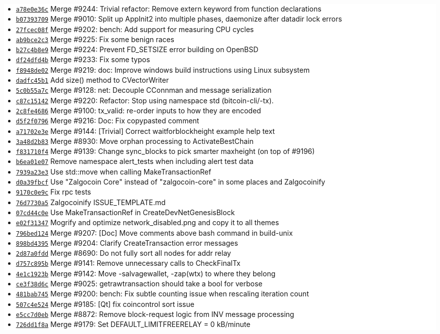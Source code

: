 - [`a78e0e36c`](https://github.com/EnricoBotassa/zalgocoin/commit/a78e0e36c) Merge #9244: Trivial refactor: Remove extern keyword from function declarations
- [`b07393709`](https://github.com/EnricoBotassa/zalgocoin/commit/b07393709) Merge #9010: Split up AppInit2 into multiple phases, daemonize after datadir lock errors
- [`27fcec08f`](https://github.com/EnricoBotassa/zalgocoin/commit/27fcec08f) Merge #9202: bench: Add support for measuring CPU cycles
- [`ab9bce2c3`](https://github.com/EnricoBotassa/zalgocoin/commit/ab9bce2c3) Merge #9225: Fix some benign races
- [`b27c4b8e9`](https://github.com/EnricoBotassa/zalgocoin/commit/b27c4b8e9) Merge #9224: Prevent FD_SETSIZE error building on OpenBSD
- [`df24dfd4b`](https://github.com/EnricoBotassa/zalgocoin/commit/df24dfd4b) Merge #9233: Fix some typos
- [`f8948de02`](https://github.com/EnricoBotassa/zalgocoin/commit/f8948de02) Merge #9219: doc: Improve windows build instructions using Linux subsystem
- [`dadfc45b1`](https://github.com/EnricoBotassa/zalgocoin/commit/dadfc45b1) Add size() method to CVectorWriter
- [`5c0b55a7c`](https://github.com/EnricoBotassa/zalgocoin/commit/5c0b55a7c) Merge #9128: net: Decouple CConnman and message serialization
- [`c87c15142`](https://github.com/EnricoBotassa/zalgocoin/commit/c87c15142) Merge #9220: Refactor: Stop using namespace std (bitcoin-cli/-tx).
- [`2c8fe4686`](https://github.com/EnricoBotassa/zalgocoin/commit/2c8fe4686) Merge #9100: tx_valid: re-order inputs to how they are encoded
- [`d5f2f0796`](https://github.com/EnricoBotassa/zalgocoin/commit/d5f2f0796) Merge #9216: Doc: Fix copypasted comment
- [`a71702e3e`](https://github.com/EnricoBotassa/zalgocoin/commit/a71702e3e) Merge #9144: [Trivial] Correct waitforblockheight example help text
- [`3a48d2b83`](https://github.com/EnricoBotassa/zalgocoin/commit/3a48d2b83) Merge #8930: Move orphan processing to ActivateBestChain
- [`f831710f4`](https://github.com/EnricoBotassa/zalgocoin/commit/f831710f4) Merge #9139: Change sync_blocks to pick smarter maxheight (on top of #9196)
- [`b6ea01e07`](https://github.com/EnricoBotassa/zalgocoin/commit/b6ea01e07) Remove namespace alert_tests when including alert test data
- [`7939a23e3`](https://github.com/EnricoBotassa/zalgocoin/commit/7939a23e3) Use std::move when calling MakeTransactionRef
- [`d0a39fbcf`](https://github.com/EnricoBotassa/zalgocoin/commit/d0a39fbcf) Use "Zalgocoin Core" instead of "zalgocoin-core" in some places and Zalgocoinify
- [`9170c0e9c`](https://github.com/EnricoBotassa/zalgocoin/commit/9170c0e9c) Fix rpc tests
- [`76d7730a5`](https://github.com/EnricoBotassa/zalgocoin/commit/76d7730a5) Zalgocoinify ISSUE_TEMPLATE.md
- [`07cd44c0e`](https://github.com/EnricoBotassa/zalgocoin/commit/07cd44c0e) Use MakeTransactionRef in CreateDevNetGenesisBlock
- [`e02f31347`](https://github.com/EnricoBotassa/zalgocoin/commit/e02f31347) Mogrify and optimize network_disabled.png and copy it to all themes
- [`796bed124`](https://github.com/EnricoBotassa/zalgocoin/commit/796bed124) Merge #9207: [Doc] Move comments above bash command in build-unix
- [`898bd4395`](https://github.com/EnricoBotassa/zalgocoin/commit/898bd4395) Merge #9204: Clarify CreateTransaction error messages
- [`2d87a0fdd`](https://github.com/EnricoBotassa/zalgocoin/commit/2d87a0fdd) Merge #8690: Do not fully sort all nodes for addr relay
- [`d757c895b`](https://github.com/EnricoBotassa/zalgocoin/commit/d757c895b) Merge #9141: Remove unnecessary calls to CheckFinalTx
- [`4e1c1923b`](https://github.com/EnricoBotassa/zalgocoin/commit/4e1c1923b) Merge #9142: Move -salvagewallet, -zap(wtx) to where they belong
- [`ce3f38d6c`](https://github.com/EnricoBotassa/zalgocoin/commit/ce3f38d6c) Merge #9025: getrawtransaction should take a bool for verbose
- [`481bab745`](https://github.com/EnricoBotassa/zalgocoin/commit/481bab745) Merge #9200: bench: Fix subtle counting issue when rescaling iteration count
- [`507c4e524`](https://github.com/EnricoBotassa/zalgocoin/commit/507c4e524) Merge #9185: [Qt] fix coincontrol sort issue
- [`e5cc7d0eb`](https://github.com/EnricoBotassa/zalgocoin/commit/e5cc7d0eb) Merge #8872: Remove block-request logic from INV message processing
- [`726dd1f8a`](https://github.com/EnricoBotassa/zalgocoin/commit/726dd1f8a) Merge #9179: Set DEFAULT_LIMITFREERELAY = 0 kB/minute
